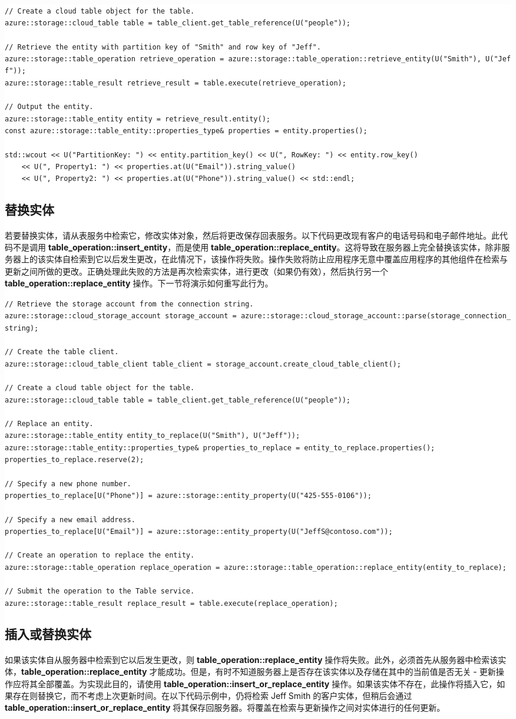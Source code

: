     // Create a cloud table object for the table.
    azure::storage::cloud_table table = table_client.get_table_reference(U("people"));

    // Retrieve the entity with partition key of "Smith" and row key of "Jeff".
    azure::storage::table_operation retrieve_operation = azure::storage::table_operation::retrieve_entity(U("Smith"), U("Jeff"));
    azure::storage::table_result retrieve_result = table.execute(retrieve_operation);

    // Output the entity.
    azure::storage::table_entity entity = retrieve_result.entity();
    const azure::storage::table_entity::properties_type& properties = entity.properties();

    std::wcout << U("PartitionKey: ") << entity.partition_key() << U(", RowKey: ") << entity.row_key()
        << U(", Property1: ") << properties.at(U("Email")).string_value()
        << U(", Property2: ") << properties.at(U("Phone")).string_value() << std::endl;

## 替换实体
若要替换实体，请从表服务中检索它，修改实体对象，然后将更改保存回表服务。以下代码更改现有客户的电话号码和电子邮件地址。此代码不是调用 **table\_operation::insert\_entity**，而是使用 **table\_operation::replace\_entity**。这将导致在服务器上完全替换该实体，除非服务器上的该实体自检索到它以后发生更改，在此情况下，该操作将失败。操作失败将防止应用程序无意中覆盖应用程序的其他组件在检索与更新之间所做的更改。正确处理此失败的方法是再次检索实体，进行更改（如果仍有效），然后执行另一个 **table\_operation::replace\_entity** 操作。下一节将演示如何重写此行为。

    // Retrieve the storage account from the connection string.
    azure::storage::cloud_storage_account storage_account = azure::storage::cloud_storage_account::parse(storage_connection_string);

    // Create the table client.
    azure::storage::cloud_table_client table_client = storage_account.create_cloud_table_client();

    // Create a cloud table object for the table.
    azure::storage::cloud_table table = table_client.get_table_reference(U("people"));

    // Replace an entity.
    azure::storage::table_entity entity_to_replace(U("Smith"), U("Jeff"));
    azure::storage::table_entity::properties_type& properties_to_replace = entity_to_replace.properties();
    properties_to_replace.reserve(2);

    // Specify a new phone number.
    properties_to_replace[U("Phone")] = azure::storage::entity_property(U("425-555-0106"));

    // Specify a new email address.
    properties_to_replace[U("Email")] = azure::storage::entity_property(U("JeffS@contoso.com"));

    // Create an operation to replace the entity.
    azure::storage::table_operation replace_operation = azure::storage::table_operation::replace_entity(entity_to_replace);

    // Submit the operation to the Table service.
    azure::storage::table_result replace_result = table.execute(replace_operation);

## 插入或替换实体
如果该实体自从服务器中检索到它以后发生更改，则 **table\_operation::replace\_entity** 操作将失败。此外，必须首先从服务器中检索该实体，**table\_operation::replace\_entity** 才能成功。但是，有时不知道服务器上是否存在该实体以及存储在其中的当前值是否无关 - 更新操作应将其全部覆盖。为实现此目的，请使用 **table\_operation::insert\_or\_replace\_entity** 操作。如果该实体不存在，此操作将插入它，如果存在则替换它，而不考虑上次更新时间。在以下代码示例中，仍将检索 Jeff Smith 的客户实体，但稍后会通过 **table\_operation::insert\_or\_replace\_entity** 将其保存回服务器。将覆盖在检索与更新操作之间对实体进行的任何更新。
